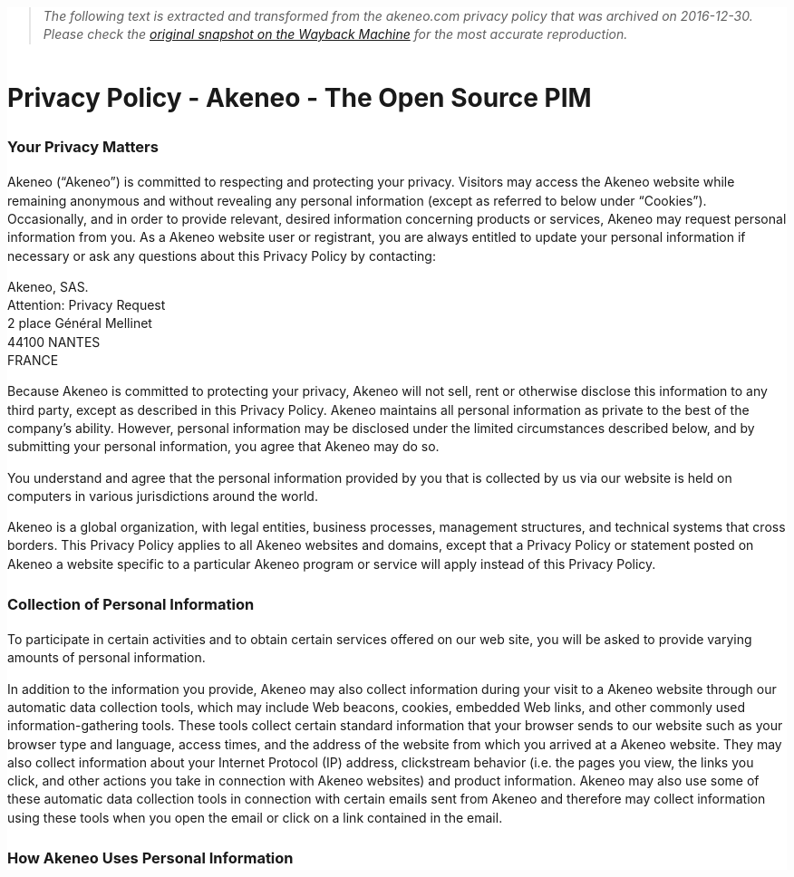 > *The following text is extracted and transformed from the akeneo.com privacy policy that was archived on 2016-12-30. Please check the [original snapshot on the Wayback Machine](https://web.archive.org/web/20161230021911id_/https%3A//www.akeneo.com/privacy-policy) for the most accurate reproduction.*

# Privacy Policy - Akeneo - The Open Source PIM

### Your Privacy Matters

Akeneo (“Akeneo”) is committed to respecting and protecting your privacy. Visitors may access the Akeneo website while remaining anonymous and without revealing any personal information (except as referred to below under “Cookies”). Occasionally, and in order to provide relevant, desired information concerning products or services, Akeneo may request personal information from you. As a Akeneo website user or registrant, you are always entitled to update your personal information if necessary or ask any questions about this Privacy Policy by contacting:

Akeneo, SAS.  
Attention: Privacy Request  
2 place Général Mellinet  
44100 NANTES  
FRANCE

Because Akeneo is committed to protecting your privacy, Akeneo will not sell, rent or otherwise disclose this information to any third party, except as described in this Privacy Policy. Akeneo maintains all personal information as private to the best of the company’s ability. However, personal information may be disclosed under the limited circumstances described below, and by submitting your personal information, you agree that Akeneo may do so.

You understand and agree that the personal information provided by you that is collected by us via our website is held on computers in various jurisdictions around the world.

Akeneo is a global organization, with legal entities, business processes, management structures, and technical systems that cross borders. This Privacy Policy applies to all Akeneo websites and domains, except that a Privacy Policy or statement posted on Akeneo a website specific to a particular Akeneo program or service will apply instead of this Privacy Policy.

### Collection of Personal Information

To participate in certain activities and to obtain certain services offered on our web site, you will be asked to provide varying amounts of personal information.

In addition to the information you provide, Akeneo may also collect information during your visit to a Akeneo website through our automatic data collection tools, which may include Web beacons, cookies, embedded Web links, and other commonly used information-gathering tools. These tools collect certain standard information that your browser sends to our website such as your browser type and language, access times, and the address of the website from which you arrived at a Akeneo website. They may also collect information about your Internet Protocol (IP) address, clickstream behavior (i.e. the pages you view, the links you click, and other actions you take in connection with Akeneo websites) and product information. Akeneo may also use some of these automatic data collection tools in connection with certain emails sent from Akeneo and therefore may collect information using these tools when you open the email or click on a link contained in the email.

### How Akeneo Uses Personal Information
